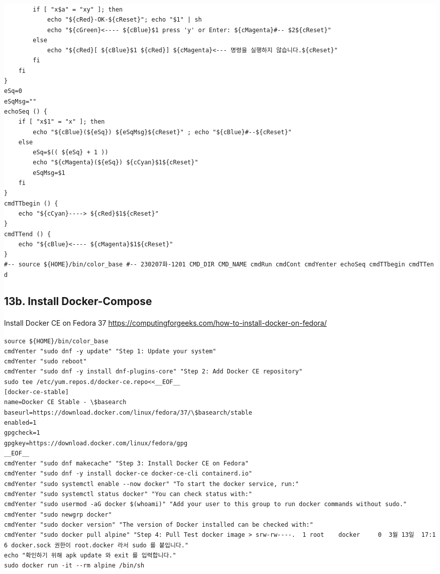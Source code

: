 ```
		if [ "x$a" = "xy" ]; then
			echo "${cRed}-OK-${cReset}"; echo "$1" | sh
			echo "${cGreen}<---- ${cBlue}$1 press 'y' or Enter: ${cMagenta}#-- $2${cReset}"
		else
			echo "${cRed}[ ${cBlue}$1 ${cRed}] ${cMagenta}<--- 명령을 실행하지 않습니다.${cReset}"
		fi
	fi
}
eSq=0
eSqMsg=""
echoSeq () {
	if [ "x$1" = "x" ]; then
		echo "${cBlue}(${eSq}) ${eSqMsg}${cReset}" ; echo "${cBlue}#--${cReset}"
	else
		eSq=$(( ${eSq} + 1 ))
		echo "${cMagenta}(${eSq}) ${cCyan}$1${cReset}"
		eSqMsg=$1
	fi
}
cmdTTbegin () {
	echo "${cCyan}----> ${cRed}$1${cReset}"
}
cmdTTend () {
	echo "${cBlue}<---- ${cMagenta}$1${cReset}"
}
#-- source ${HOME}/bin/color_base #-- 230207화-1201 CMD_DIR CMD_NAME cmdRun cmdCont cmdYenter echoSeq cmdTTbegin cmdTTend
```

## 13b. Install Docker-Compose

Install Docker CE on Fedora 37 https://computingforgeeks.com/how-to-install-docker-on-fedora/

```
source ${HOME}/bin/color_base
cmdYenter "sudo dnf -y update" "Step 1: Update your system"
cmdYenter "sudo reboot"
cmdYenter "sudo dnf -y install dnf-plugins-core" "Step 2: Add Docker CE repository"
sudo tee /etc/yum.repos.d/docker-ce.repo<<__EOF__
[docker-ce-stable]
name=Docker CE Stable - \$basearch
baseurl=https://download.docker.com/linux/fedora/37/\$basearch/stable
enabled=1
gpgcheck=1
gpgkey=https://download.docker.com/linux/fedora/gpg
__EOF__
cmdYenter "sudo dnf makecache" "Step 3: Install Docker CE on Fedora"
cmdYenter "sudo dnf -y install docker-ce docker-ce-cli containerd.io"
cmdYenter "sudo systemctl enable --now docker" "To start the docker service, run:"
cmdYenter "sudo systemctl status docker" "You can check status with:"
cmdYenter "sudo usermod -aG docker $(whoami)" "Add your user to this group to run docker commands without sudo."
cmdYenter "sudo newgrp docker"
cmdYenter "sudo docker version" "The version of Docker installed can be checked with:"
cmdYenter "sudo docker pull alpine" "Step 4: Pull Test docker image > srw-rw----.  1 root    docker     0  3월 13일  17:16 docker.sock 권한이 root.docker 라서 sudo 를 붙입니다."
echo "확인하기 위해 apk update 와 exit 를 입력합니다."
sudo docker run -it --rm alpine /bin/sh
```
